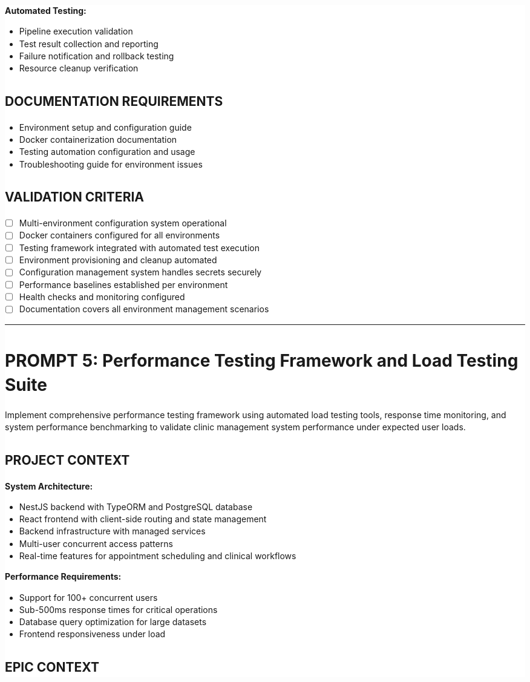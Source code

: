 **Automated Testing:**
- Pipeline execution validation
- Test result collection and reporting
- Failure notification and rollback testing
- Resource cleanup verification

## DOCUMENTATION REQUIREMENTS

- Environment setup and configuration guide
- Docker containerization documentation
- Testing automation configuration and usage
- Troubleshooting guide for environment issues

## VALIDATION CRITERIA

- [ ] Multi-environment configuration system operational
- [ ] Docker containers configured for all environments
- [ ] Testing framework integrated with automated test execution
- [ ] Environment provisioning and cleanup automated
- [ ] Configuration management system handles secrets securely
- [ ] Performance baselines established per environment
- [ ] Health checks and monitoring configured
- [ ] Documentation covers all environment management scenarios

---

# PROMPT 5: Performance Testing Framework and Load Testing Suite

Implement comprehensive performance testing framework using automated load testing tools, response time monitoring, and system performance benchmarking to validate clinic management system performance under expected user loads.

## PROJECT CONTEXT

**System Architecture:**
- NestJS backend with TypeORM and PostgreSQL database
- React frontend with client-side routing and state management
- Backend infrastructure with managed services
- Multi-user concurrent access patterns
- Real-time features for appointment scheduling and clinical workflows

**Performance Requirements:**
- Support for 100+ concurrent users
- Sub-500ms response times for critical operations
- Database query optimization for large datasets
- Frontend responsiveness under load

## EPIC CONTEXT
